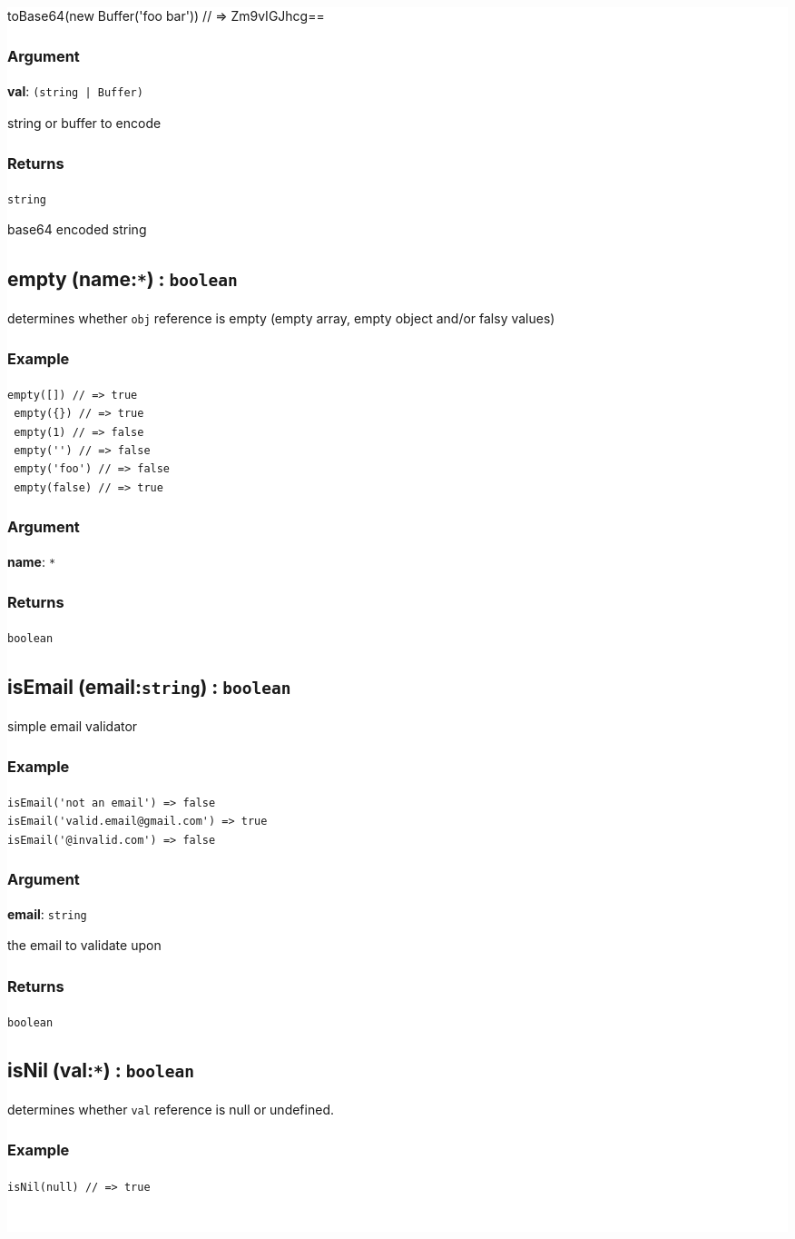  <span class="token function">toBase64</span><span class="token punctuation">(</span><span class="token keyword">new</span> <span class="token class-name">Buffer</span><span class="token punctuation">(</span><span class="token string">'foo bar'</span><span class="token punctuation">)</span><span class="token punctuation">)</span> <span class="token comment">// =&gt; Zm9vIGJhcg==</span></code></pre></div></div></div></div><div><div class="_2msLx"><h3 class="_2sjf_"> Argument </h3><div class="font-medium _33y6j"><strong>val</strong>: <code>(string | Buffer)</code><p> string or buffer to encode</p></div></div><div class="_1VIVi"><h3 class="_2sjf_"> Returns </h3><div class="_33y6j font-medium"><code>string</code><p> base64 encoded string</p></div></div></div></div></div><div><h2 class="eucZp"><div class="sc-gZMcBi kVTsxs"><span class="sc-gqjmRU kDvmuR">empty </span>(<span class="sc-VigVT fsvkdW">name:<code class="sc-jTzLTM gJqlxT">*</code></span><span>) : <code class="sc-jTzLTM gJqlxT">boolean</code></span></div></h2><div class="_2liMA"><div class="_11WpK"><div><p>determines whether <code>obj</code> reference is empty (empty array, empty object and/or falsy values)</p>
</div></div><div class="_2M4XY"><h3 class="_2sjf_">Example</h3><div><div class="_11WpK"><div id="highlightor" class="_2c9BR"><pre class=" language-jsx"><code data-auto-select="true" class=" language-jsx"><span class="token function">empty</span><span class="token punctuation">(</span><span class="token punctuation">[</span><span class="token punctuation">]</span><span class="token punctuation">)</span> <span class="token comment">// =&gt; true</span>
 <span class="token function">empty</span><span class="token punctuation">(</span><span class="token punctuation">{</span><span class="token punctuation">}</span><span class="token punctuation">)</span> <span class="token comment">// =&gt; true</span>
 <span class="token function">empty</span><span class="token punctuation">(</span><span class="token number">1</span><span class="token punctuation">)</span> <span class="token comment">// =&gt; false</span>
 <span class="token function">empty</span><span class="token punctuation">(</span><span class="token string">''</span><span class="token punctuation">)</span> <span class="token comment">// =&gt; false</span>
 <span class="token function">empty</span><span class="token punctuation">(</span><span class="token string">'foo'</span><span class="token punctuation">)</span> <span class="token comment">// =&gt; false</span>
 <span class="token function">empty</span><span class="token punctuation">(</span><span class="token boolean">false</span><span class="token punctuation">)</span> <span class="token comment">// =&gt; true</span></code></pre></div></div></div></div><div><div class="_2msLx"><h3 class="_2sjf_"> Argument </h3><div class="font-medium _33y6j"><strong>name</strong>: <code>*</code><p> </p></div></div><div class="_1VIVi"><h3 class="_2sjf_"> Returns </h3><div class="_33y6j font-medium"><code>boolean</code><p> </p></div></div></div></div></div><div><h2 class="eucZp"><div class="sc-gZMcBi kVTsxs"><span class="sc-gqjmRU kDvmuR">isEmail </span>(<span class="sc-VigVT fsvkdW">email:<code class="sc-jTzLTM gJqlxT">string</code></span><span>) : <code class="sc-jTzLTM gJqlxT">boolean</code></span></div></h2><div class="_2liMA"><div class="_11WpK"><div><p>simple email validator</p>
</div></div><div class="_2M4XY"><h3 class="_2sjf_">Example</h3><div><div class="_11WpK"><div id="highlightor" class="_2c9BR"><pre class=" language-jsx"><code data-auto-select="true" class=" language-jsx"><span class="token function">isEmail</span><span class="token punctuation">(</span><span class="token string">'not an email'</span><span class="token punctuation">)</span> <span class="token operator">=&gt;</span> <span class="token boolean">false</span>
<span class="token function">isEmail</span><span class="token punctuation">(</span><span class="token string">'valid.email@gmail.com'</span><span class="token punctuation">)</span> <span class="token operator">=&gt;</span> <span class="token boolean">true</span>
<span class="token function">isEmail</span><span class="token punctuation">(</span><span class="token string">'@invalid.com'</span><span class="token punctuation">)</span> <span class="token operator">=&gt;</span> <span class="token boolean">false</span></code></pre></div></div></div></div><div><div class="_2msLx"><h3 class="_2sjf_"> Argument </h3><div class="font-medium _33y6j"><strong>email</strong>: <code>string</code><p> the email to validate upon</p></div></div><div class="_1VIVi"><h3 class="_2sjf_"> Returns </h3><div class="_33y6j font-medium"><code>boolean</code><p> </p></div></div></div></div></div><div><h2 class="eucZp"><div class="sc-gZMcBi kVTsxs"><span class="sc-gqjmRU kDvmuR">isNil </span>(<span class="sc-VigVT fsvkdW">val:<code class="sc-jTzLTM gJqlxT">*</code></span><span>) : <code class="sc-jTzLTM gJqlxT">boolean</code></span></div></h2><div class="_2liMA"><div class="_11WpK"><div><p>determines whether <code>val</code> reference is null or undefined.</p>
</div></div><div class="_2M4XY"><h3 class="_2sjf_">Example</h3><div><div class="_11WpK"><div id="highlightor" class="_2c9BR"><pre class=" language-jsx"><code data-auto-select="true" class=" language-jsx"><span class="token function">isNil</span><span class="token punctuation">(</span><span class="token keyword">null</span><span class="token punctuation">)</span> <span class="token comment">// =&gt; true</span>